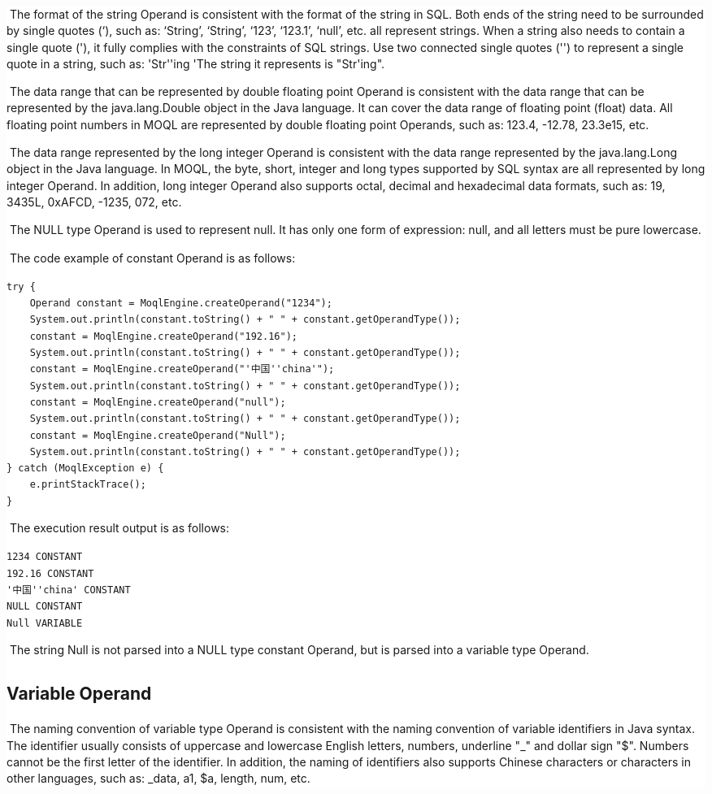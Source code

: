 ​	The format of the string Operand is consistent with the format of the string in SQL. Both ends of the string need to be surrounded by single quotes (‘), such as: ‘String’, ‘String’, ‘123’, ‘123.1’, ‘null’, etc. all represent strings. When a string also needs to contain a single quote ('), it fully complies with the constraints of SQL strings. Use two connected single quotes ('') to represent a single quote in a string, such as: 'Str''ing 'The string it represents is "Str'ing".

​	The data range that can be represented by double floating point Operand is consistent with the data range that can be represented by the java.lang.Double object in the Java language. It can cover the data range of floating point (float) data. All floating point numbers in MOQL are represented by double floating point Operands, such as: 123.4, -12.78, 23.3e15, etc.

​	The data range represented by the long integer Operand is consistent with the data range represented by the java.lang.Long object in the Java language. In MOQL, the byte, short, integer and long types supported by SQL syntax are all represented by long integer Operand. In addition, long integer Operand also supports octal, decimal and hexadecimal data formats, such as: 19, 3435L, 0xAFCD, -1235, 072, etc.

​	The NULL type Operand is used to represent null. It has only one form of expression: null, and all letters must be pure lowercase.

​	The code example of constant Operand is as follows:

```
try {	
	Operand constant = MoqlEngine.createOperand("1234");
	System.out.println(constant.toString() + " " + constant.getOperandType());
	constant = MoqlEngine.createOperand("192.16");
	System.out.println(constant.toString() + " " + constant.getOperandType());
	constant = MoqlEngine.createOperand("'中国''china'");
	System.out.println(constant.toString() + " " + constant.getOperandType());
	constant = MoqlEngine.createOperand("null");
	System.out.println(constant.toString() + " " + constant.getOperandType());
	constant = MoqlEngine.createOperand("Null");
	System.out.println(constant.toString() + " " + constant.getOperandType());
} catch (MoqlException e) {
	e.printStackTrace();
}
```

​	The execution result output is as follows:

```
1234 CONSTANT
192.16 CONSTANT
'中国''china' CONSTANT
NULL CONSTANT
Null VARIABLE
```

​	The string Null is not parsed into a NULL type constant Operand, but is parsed into a variable type Operand.

## Variable Operand

​	The naming convention of variable type Operand is consistent with the naming convention of variable identifiers in Java syntax. The identifier usually consists of uppercase and lowercase English letters, numbers, underline "_" and dollar sign "$". Numbers cannot be the first letter of the identifier. In addition, the naming of identifiers also supports Chinese characters or characters in other languages, such as: _data, a1, $a, length, num, etc.
